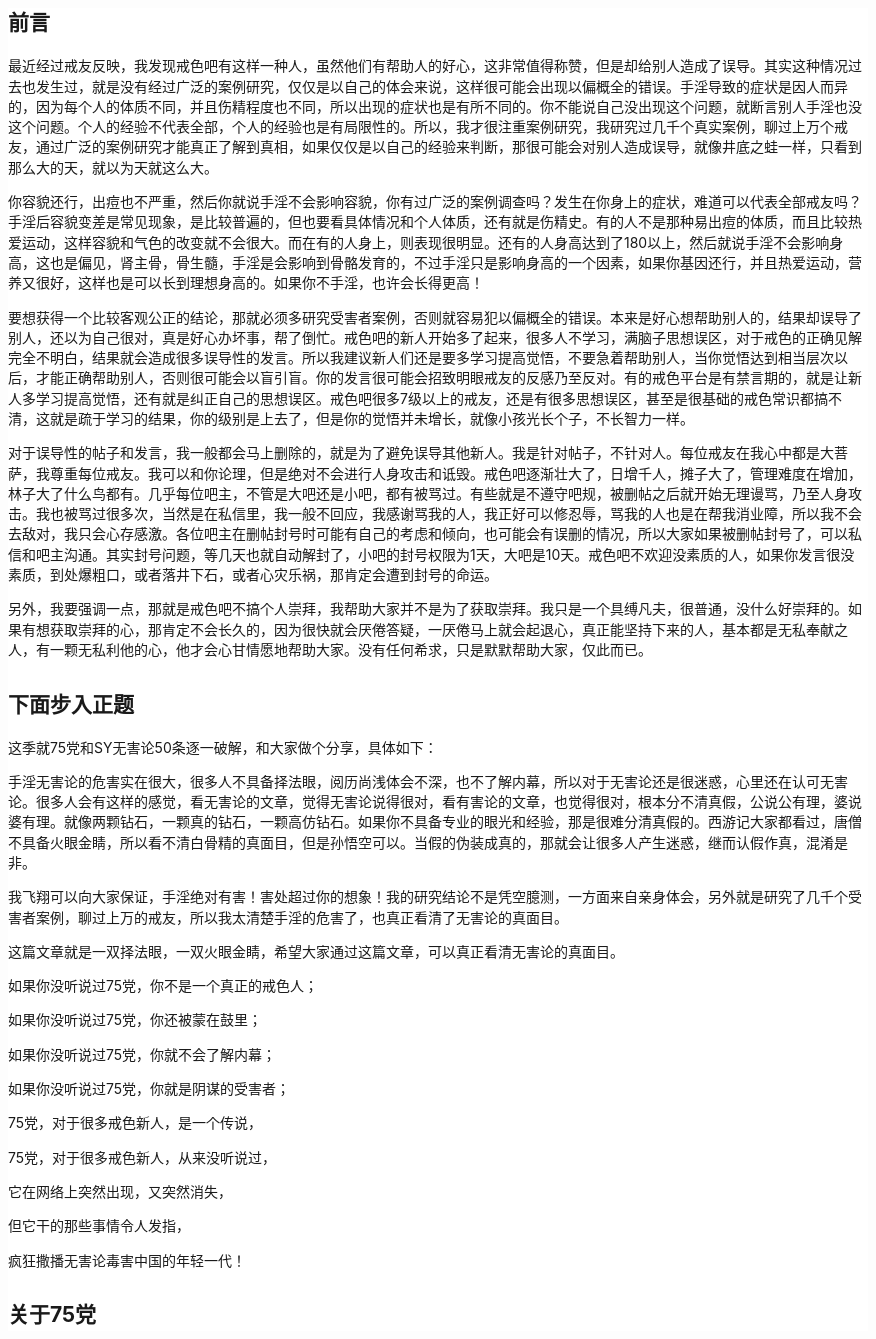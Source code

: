 ## 前言

最近经过戒友反映，我发现戒色吧有这样一种人，虽然他们有帮助人的好心，这非常值得称赞，但是却给别人造成了误导。其实这种情况过去也发生过，就是没有经过广泛的案例研究，仅仅是以自己的体会来说，这样很可能会出现以偏概全的错误。手淫导致的症状是因人而异的，因为每个人的体质不同，并且伤精程度也不同，所以出现的症状也是有所不同的。你不能说自己没出现这个问题，就断言别人手淫也没这个问题。个人的经验不代表全部，个人的经验也是有局限性的。所以，我才很注重案例研究，我研究过几千个真实案例，聊过上万个戒友，通过广泛的案例研究才能真正了解到真相，如果仅仅是以自己的经验来判断，那很可能会对别人造成误导，就像井底之蛙一样，只看到那么大的天，就以为天就这么大。

你容貌还行，出痘也不严重，然后你就说手淫不会影响容貌，你有过广泛的案例调查吗？发生在你身上的症状，难道可以代表全部戒友吗？手淫后容貌变差是常见现象，是比较普遍的，但也要看具体情况和个人体质，还有就是伤精史。有的人不是那种易出痘的体质，而且比较热爱运动，这样容貌和气色的改变就不会很大。而在有的人身上，则表现很明显。还有的人身高达到了180以上，然后就说手淫不会影响身高，这也是偏见，肾主骨，骨生髓，手淫是会影响到骨骼发育的，不过手淫只是影响身高的一个因素，如果你基因还行，并且热爱运动，营养又很好，这样也是可以长到理想身高的。如果你不手淫，也许会长得更高！

要想获得一个比较客观公正的结论，那就必须多研究受害者案例，否则就容易犯以偏概全的错误。本来是好心想帮助别人的，结果却误导了别人，还以为自己很对，真是好心办坏事，帮了倒忙。戒色吧的新人开始多了起来，很多人不学习，满脑子思想误区，对于戒色的正确见解完全不明白，结果就会造成很多误导性的发言。所以我建议新人们还是要多学习提高觉悟，不要急着帮助别人，当你觉悟达到相当层次以后，才能正确帮助别人，否则很可能会以盲引盲。你的发言很可能会招致明眼戒友的反感乃至反对。有的戒色平台是有禁言期的，就是让新人多学习提高觉悟，还有就是纠正自己的思想误区。戒色吧很多7级以上的戒友，还是有很多思想误区，甚至是很基础的戒色常识都搞不清，这就是疏于学习的结果，你的级别是上去了，但是你的觉悟并未增长，就像小孩光长个子，不长智力一样。

对于误导性的帖子和发言，我一般都会马上删除的，就是为了避免误导其他新人。我是针对帖子，不针对人。每位戒友在我心中都是大菩萨，我尊重每位戒友。我可以和你论理，但是绝对不会进行人身攻击和诋毁。戒色吧逐渐壮大了，日增千人，摊子大了，管理难度在增加，林子大了什么鸟都有。几乎每位吧主，不管是大吧还是小吧，都有被骂过。有些就是不遵守吧规，被删帖之后就开始无理谩骂，乃至人身攻击。我也被骂过很多次，当然是在私信里，我一般不回应，我感谢骂我的人，我正好可以修忍辱，骂我的人也是在帮我消业障，所以我不会去敌对，我只会心存感激。各位吧主在删帖封号时可能有自己的考虑和倾向，也可能会有误删的情况，所以大家如果被删帖封号了，可以私信和吧主沟通。其实封号问题，等几天也就自动解封了，小吧的封号权限为1天，大吧是10天。戒色吧不欢迎没素质的人，如果你发言很没素质，到处爆粗口，或者落井下石，或者心灾乐祸，那肯定会遭到封号的命运。

另外，我要强调一点，那就是戒色吧不搞个人崇拜，我帮助大家并不是为了获取崇拜。我只是一个具缚凡夫，很普通，没什么好崇拜的。如果有想获取崇拜的心，那肯定不会长久的，因为很快就会厌倦答疑，一厌倦马上就会起退心，真正能坚持下来的人，基本都是无私奉献之人，有一颗无私利他的心，他才会心甘情愿地帮助大家。没有任何希求，只是默默帮助大家，仅此而已。


## 下面步入正题

这季就75党和SY无害论50条逐一破解，和大家做个分享，具体如下：

手淫无害论的危害实在很大，很多人不具备择法眼，阅历尚浅体会不深，也不了解内幕，所以对于无害论还是很迷惑，心里还在认可无害论。很多人会有这样的感觉，看无害论的文章，觉得无害论说得很对，看有害论的文章，也觉得很对，根本分不清真假，公说公有理，婆说婆有理。就像两颗钻石，一颗真的钻石，一颗高仿钻石。如果你不具备专业的眼光和经验，那是很难分清真假的。西游记大家都看过，唐僧不具备火眼金睛，所以看不清白骨精的真面目，但是孙悟空可以。当假的伪装成真的，那就会让很多人产生迷惑，继而认假作真，混淆是非。

我飞翔可以向大家保证，手淫绝对有害！害处超过你的想象！我的研究结论不是凭空臆测，一方面来自亲身体会，另外就是研究了几千个受害者案例，聊过上万的戒友，所以我太清楚手淫的危害了，也真正看清了无害论的真面目。

这篇文章就是一双择法眼，一双火眼金睛，希望大家通过这篇文章，可以真正看清无害论的真面目。

如果你没听说过75党，你不是一个真正的戒色人；

如果你没听说过75党，你还被蒙在鼓里；

如果你没听说过75党，你就不会了解内幕；

如果你没听说过75党，你就是阴谋的受害者；

75党，对于很多戒色新人，是一个传说，

75党，对于很多戒色新人，从来没听说过，

它在网络上突然出现，又突然消失，

但它干的那些事情令人发指，

疯狂撒播无害论毒害中国的年轻一代！
 
## 关于75党
